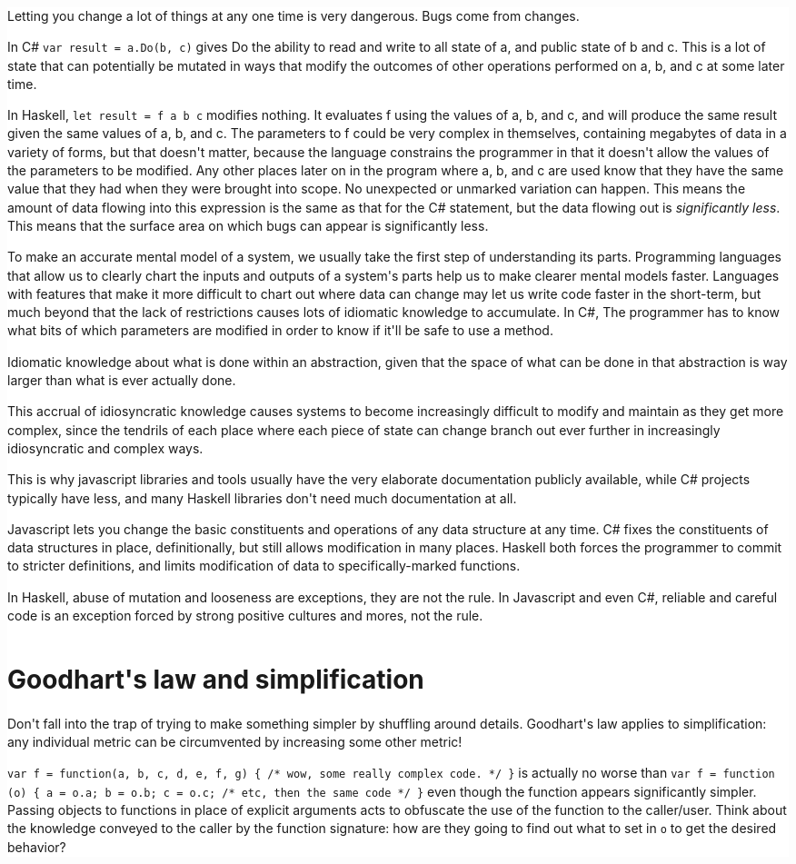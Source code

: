 Letting you change a lot of things at any one time is very dangerous. Bugs come from changes.

In C# `var result = a.Do(b, c)` gives Do the ability to read and write to all state of a, and public state of b and c. This is a lot of state that can potentially be mutated in ways that modify the outcomes of other operations performed on a, b, and c at some later time. 

In Haskell, `let result = f a b c` modifies nothing. It evaluates f using the values of a, b, and c, and will produce the same result given the same values of a, b, and c. The parameters to f could be very complex in themselves, containing megabytes of data in a variety of forms, but that doesn't matter, because the language constrains the programmer in that it doesn't allow the values of the parameters to be modified. Any other places later on in the program where a, b, and c are used know that they have the same value that they had when they were brought into scope. No unexpected or unmarked variation can happen. This means the amount of data flowing into this expression is the same as that for the C# statement, but the data flowing out is *significantly less*. This means that the surface area on which bugs can appear is significantly less.

To make an accurate mental model of a system, we usually take the first step of understanding its parts. Programming languages that allow us to clearly chart the inputs and outputs of a system's parts help us to make clearer mental models faster. Languages with features that make it more difficult to chart out where data can change may let us write code faster in the short-term, but much beyond that the lack of restrictions causes lots of idiomatic knowledge to accumulate. In C#, The programmer has to know what bits of which parameters are modified in order to know if it'll be safe to use a method. 

Idiomatic knowledge about what is done within an abstraction, given that the space of what can be done in that abstraction is way larger than what is ever actually done.

This accrual of idiosyncratic knowledge causes systems to become increasingly difficult to modify and maintain as they get more complex, since the tendrils of each place where each piece of state can change branch out ever further in increasingly idiosyncratic and complex ways.

This is why javascript libraries and tools usually have the very elaborate documentation publicly available, while C# projects typically have less, and many Haskell libraries don't need much documentation at all.

Javascript lets you change the basic constituents and operations of any data structure at any time. C# fixes the constituents of data structures in place, definitionally, but still allows modification in many places. Haskell both forces the programmer to commit to stricter definitions, and limits modification of data to specifically-marked functions.

In Haskell, abuse of mutation and looseness are exceptions, they are not the rule. In Javascript and even C#, reliable and careful code is an exception forced by strong positive cultures and mores, not the rule.



# Goodhart's law and simplification
Don't fall into the trap of trying to make something simpler by shuffling around details. Goodhart's law applies to simplification: any individual metric can be circumvented by increasing some other metric!

`var f = function(a, b, c, d, e, f, g) { /* wow, some really complex code. */ }` is actually no worse than `var f = function(o) { a = o.a; b = o.b; c = o.c; /* etc, then the same code */ }` even though the function appears significantly simpler. Passing objects to functions in place of explicit arguments acts to obfuscate the use of the function to the caller/user. Think about the knowledge conveyed to the caller by the function signature: how are they going to find out what to set in `o` to get the desired behavior? 

